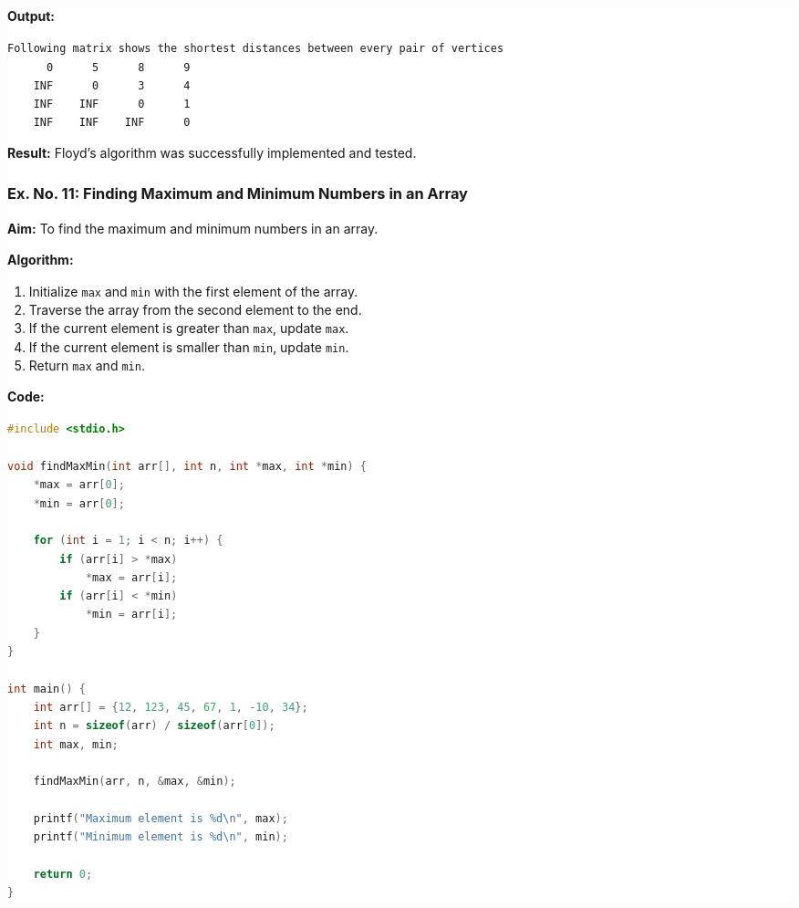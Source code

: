 **Output:**
```
Following matrix shows the shortest distances between every pair of vertices
      0      5      8      9
    INF      0      3      4
    INF    INF      0      1
    INF    INF    INF      0
```

**Result:**
Floyd’s algorithm was successfully implemented and tested.

### Ex. No. 11: Finding Maximum and Minimum Numbers in an Array

**Aim:**
To find the maximum and minimum numbers in an array.

**Algorithm:**
1. Initialize `max` and `min` with the first element of the array.
2. Traverse the array from the second element to the end.
3. If the current element is greater than `max`, update `max`.
4. If the current element is smaller than `min`, update `min`.
5. Return `max` and `min`.

**Code:**
```c
#include <stdio.h>

void findMaxMin(int arr[], int n, int *max, int *min) {
    *max = arr[0];
    *min = arr[0];

    for (int i = 1; i < n; i++) {
        if (arr[i] > *max)
            *max = arr[i];
        if (arr[i] < *min)
            *min = arr[i];
    }
}

int main() {
    int arr[] = {12, 123, 45, 67, 1, -10, 34};
    int n = sizeof(arr) / sizeof(arr[0]);
    int max, min;

    findMaxMin(arr, n, &max, &min);

    printf("Maximum element is %d\n", max);
    printf("Minimum element is %d\n", min);

    return 0;
}
```
